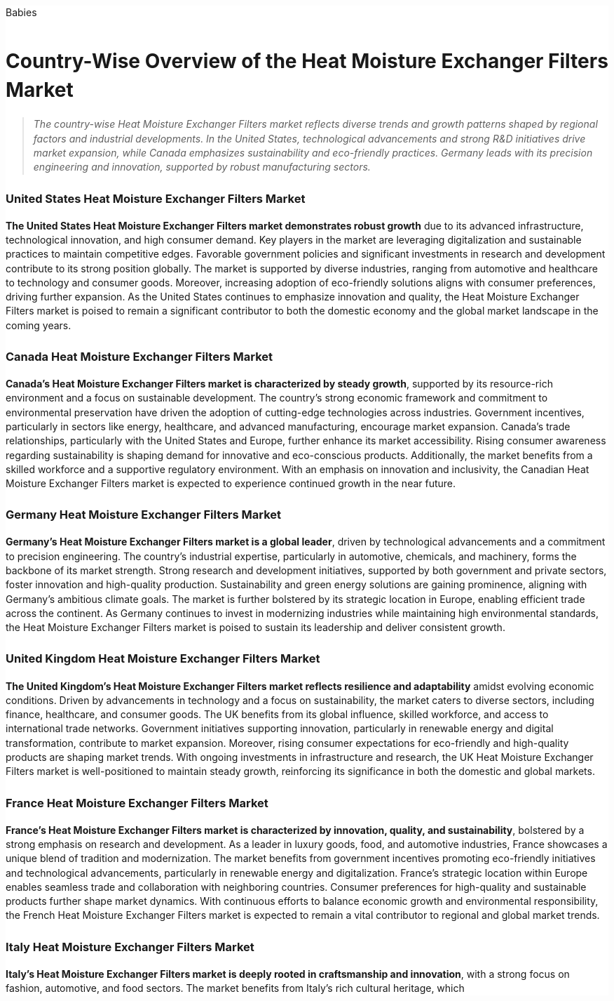 Babies</li></ul><h1><span class="">Country-Wise Overview of the Heat Moisture Exchanger Filters Market<br /></span></h1><blockquote><p><em><span class="">The country-wise Heat Moisture Exchanger Filters market reflects diverse trends and growth patterns shaped by regional factors and industrial developments. In the United States, technological advancements and strong R&amp;D initiatives drive market expansion, while Canada emphasizes sustainability and eco-friendly practices. Germany leads with its precision engineering and innovation, supported by robust manufacturing sectors.</span></em></p></blockquote><h3><strong>United States Heat Moisture Exchanger Filters Market</strong></h3><p><strong>The United States Heat Moisture Exchanger Filters market demonstrates robust growth</strong> due to its advanced infrastructure, technological innovation, and high consumer demand. Key players in the market are leveraging digitalization and sustainable practices to maintain competitive edges. Favorable government policies and significant investments in research and development contribute to its strong position globally. The market is supported by diverse industries, ranging from automotive and healthcare to technology and consumer goods. Moreover, increasing adoption of eco-friendly solutions aligns with consumer preferences, driving further expansion. As the United States continues to emphasize innovation and quality, the Heat Moisture Exchanger Filters market is poised to remain a significant contributor to both the domestic economy and the global market landscape in the coming years.</p><h3><strong>Canada Heat Moisture Exchanger Filters Market</strong></h3><p><strong>Canada&rsquo;s Heat Moisture Exchanger Filters market is characterized by steady growth</strong>, supported by its resource-rich environment and a focus on sustainable development. The country&rsquo;s strong economic framework and commitment to environmental preservation have driven the adoption of cutting-edge technologies across industries. Government incentives, particularly in sectors like energy, healthcare, and advanced manufacturing, encourage market expansion. Canada&rsquo;s trade relationships, particularly with the United States and Europe, further enhance its market accessibility. Rising consumer awareness regarding sustainability is shaping demand for innovative and eco-conscious products. Additionally, the market benefits from a skilled workforce and a supportive regulatory environment. With an emphasis on innovation and inclusivity, the Canadian Heat Moisture Exchanger Filters market is expected to experience continued growth in the near future.</p><h3><strong>Germany Heat Moisture Exchanger Filters Market</strong></h3><p><strong>Germany&rsquo;s Heat Moisture Exchanger Filters market is a global leader</strong>, driven by technological advancements and a commitment to precision engineering. The country&rsquo;s industrial expertise, particularly in automotive, chemicals, and machinery, forms the backbone of its market strength. Strong research and development initiatives, supported by both government and private sectors, foster innovation and high-quality production. Sustainability and green energy solutions are gaining prominence, aligning with Germany&rsquo;s ambitious climate goals. The market is further bolstered by its strategic location in Europe, enabling efficient trade across the continent. As Germany continues to invest in modernizing industries while maintaining high environmental standards, the Heat Moisture Exchanger Filters market is poised to sustain its leadership and deliver consistent growth.</p><h3><strong>United Kingdom Heat Moisture Exchanger Filters Market</strong></h3><p><strong>The United Kingdom&rsquo;s Heat Moisture Exchanger Filters market reflects resilience and adaptability</strong> amidst evolving economic conditions. Driven by advancements in technology and a focus on sustainability, the market caters to diverse sectors, including finance, healthcare, and consumer goods. The UK benefits from its global influence, skilled workforce, and access to international trade networks. Government initiatives supporting innovation, particularly in renewable energy and digital transformation, contribute to market expansion. Moreover, rising consumer expectations for eco-friendly and high-quality products are shaping market trends. With ongoing investments in infrastructure and research, the UK Heat Moisture Exchanger Filters market is well-positioned to maintain steady growth, reinforcing its significance in both the domestic and global markets.</p><h3><strong>France Heat Moisture Exchanger Filters Market</strong></h3><p><strong>France&rsquo;s Heat Moisture Exchanger Filters market is characterized by innovation, quality, and sustainability</strong>, bolstered by a strong emphasis on research and development. As a leader in luxury goods, food, and automotive industries, France showcases a unique blend of tradition and modernization. The market benefits from government incentives promoting eco-friendly initiatives and technological advancements, particularly in renewable energy and digitalization. France&rsquo;s strategic location within Europe enables seamless trade and collaboration with neighboring countries. Consumer preferences for high-quality and sustainable products further shape market dynamics. With continuous efforts to balance economic growth and environmental responsibility, the French Heat Moisture Exchanger Filters market is expected to remain a vital contributor to regional and global market trends.</p><h3><strong>Italy Heat Moisture Exchanger Filters Market</strong></h3><p><strong>Italy&rsquo;s Heat Moisture Exchanger Filters market is deeply rooted in craftsmanship and innovation</strong>, with a strong focus on fashion, automotive, and food sectors. The market benefits from Italy&rsquo;s rich cultural heritage, which